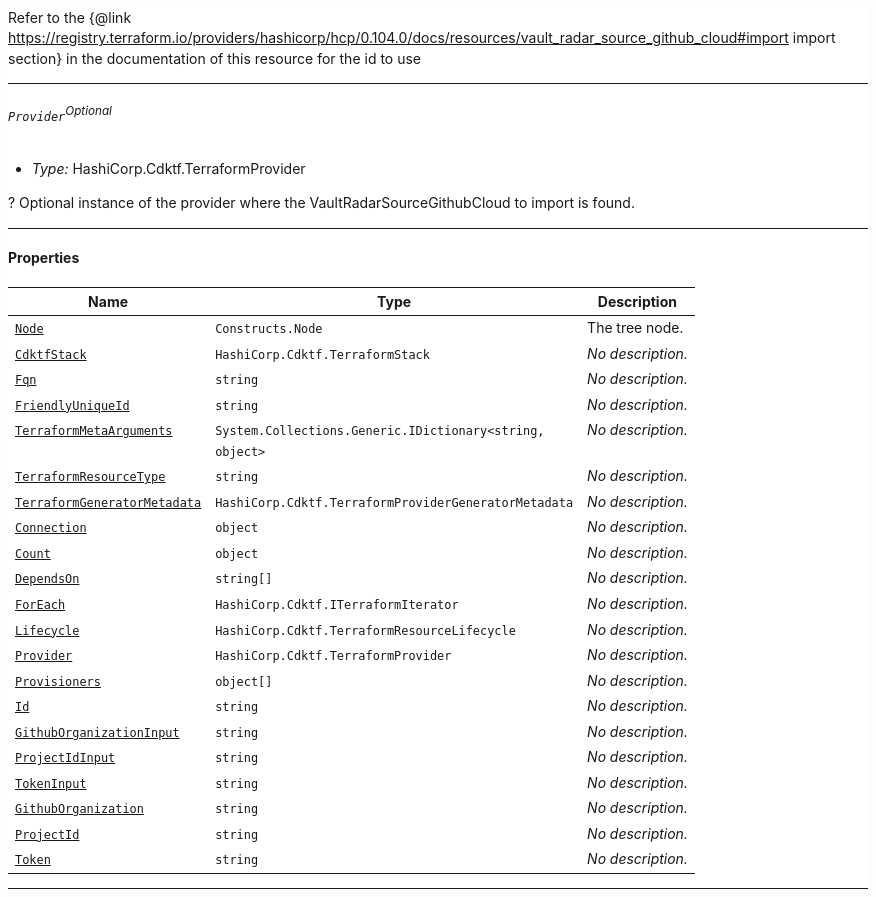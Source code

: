 Refer to the {@link https://registry.terraform.io/providers/hashicorp/hcp/0.104.0/docs/resources/vault_radar_source_github_cloud#import import section} in the documentation of this resource for the id to use

---

###### `Provider`<sup>Optional</sup> <a name="Provider" id="@cdktf/provider-hcp.vaultRadarSourceGithubCloud.VaultRadarSourceGithubCloud.generateConfigForImport.parameter.provider"></a>

- *Type:* HashiCorp.Cdktf.TerraformProvider

? Optional instance of the provider where the VaultRadarSourceGithubCloud to import is found.

---

#### Properties <a name="Properties" id="Properties"></a>

| **Name** | **Type** | **Description** |
| --- | --- | --- |
| <code><a href="#@cdktf/provider-hcp.vaultRadarSourceGithubCloud.VaultRadarSourceGithubCloud.property.node">Node</a></code> | <code>Constructs.Node</code> | The tree node. |
| <code><a href="#@cdktf/provider-hcp.vaultRadarSourceGithubCloud.VaultRadarSourceGithubCloud.property.cdktfStack">CdktfStack</a></code> | <code>HashiCorp.Cdktf.TerraformStack</code> | *No description.* |
| <code><a href="#@cdktf/provider-hcp.vaultRadarSourceGithubCloud.VaultRadarSourceGithubCloud.property.fqn">Fqn</a></code> | <code>string</code> | *No description.* |
| <code><a href="#@cdktf/provider-hcp.vaultRadarSourceGithubCloud.VaultRadarSourceGithubCloud.property.friendlyUniqueId">FriendlyUniqueId</a></code> | <code>string</code> | *No description.* |
| <code><a href="#@cdktf/provider-hcp.vaultRadarSourceGithubCloud.VaultRadarSourceGithubCloud.property.terraformMetaArguments">TerraformMetaArguments</a></code> | <code>System.Collections.Generic.IDictionary<string, object></code> | *No description.* |
| <code><a href="#@cdktf/provider-hcp.vaultRadarSourceGithubCloud.VaultRadarSourceGithubCloud.property.terraformResourceType">TerraformResourceType</a></code> | <code>string</code> | *No description.* |
| <code><a href="#@cdktf/provider-hcp.vaultRadarSourceGithubCloud.VaultRadarSourceGithubCloud.property.terraformGeneratorMetadata">TerraformGeneratorMetadata</a></code> | <code>HashiCorp.Cdktf.TerraformProviderGeneratorMetadata</code> | *No description.* |
| <code><a href="#@cdktf/provider-hcp.vaultRadarSourceGithubCloud.VaultRadarSourceGithubCloud.property.connection">Connection</a></code> | <code>object</code> | *No description.* |
| <code><a href="#@cdktf/provider-hcp.vaultRadarSourceGithubCloud.VaultRadarSourceGithubCloud.property.count">Count</a></code> | <code>object</code> | *No description.* |
| <code><a href="#@cdktf/provider-hcp.vaultRadarSourceGithubCloud.VaultRadarSourceGithubCloud.property.dependsOn">DependsOn</a></code> | <code>string[]</code> | *No description.* |
| <code><a href="#@cdktf/provider-hcp.vaultRadarSourceGithubCloud.VaultRadarSourceGithubCloud.property.forEach">ForEach</a></code> | <code>HashiCorp.Cdktf.ITerraformIterator</code> | *No description.* |
| <code><a href="#@cdktf/provider-hcp.vaultRadarSourceGithubCloud.VaultRadarSourceGithubCloud.property.lifecycle">Lifecycle</a></code> | <code>HashiCorp.Cdktf.TerraformResourceLifecycle</code> | *No description.* |
| <code><a href="#@cdktf/provider-hcp.vaultRadarSourceGithubCloud.VaultRadarSourceGithubCloud.property.provider">Provider</a></code> | <code>HashiCorp.Cdktf.TerraformProvider</code> | *No description.* |
| <code><a href="#@cdktf/provider-hcp.vaultRadarSourceGithubCloud.VaultRadarSourceGithubCloud.property.provisioners">Provisioners</a></code> | <code>object[]</code> | *No description.* |
| <code><a href="#@cdktf/provider-hcp.vaultRadarSourceGithubCloud.VaultRadarSourceGithubCloud.property.id">Id</a></code> | <code>string</code> | *No description.* |
| <code><a href="#@cdktf/provider-hcp.vaultRadarSourceGithubCloud.VaultRadarSourceGithubCloud.property.githubOrganizationInput">GithubOrganizationInput</a></code> | <code>string</code> | *No description.* |
| <code><a href="#@cdktf/provider-hcp.vaultRadarSourceGithubCloud.VaultRadarSourceGithubCloud.property.projectIdInput">ProjectIdInput</a></code> | <code>string</code> | *No description.* |
| <code><a href="#@cdktf/provider-hcp.vaultRadarSourceGithubCloud.VaultRadarSourceGithubCloud.property.tokenInput">TokenInput</a></code> | <code>string</code> | *No description.* |
| <code><a href="#@cdktf/provider-hcp.vaultRadarSourceGithubCloud.VaultRadarSourceGithubCloud.property.githubOrganization">GithubOrganization</a></code> | <code>string</code> | *No description.* |
| <code><a href="#@cdktf/provider-hcp.vaultRadarSourceGithubCloud.VaultRadarSourceGithubCloud.property.projectId">ProjectId</a></code> | <code>string</code> | *No description.* |
| <code><a href="#@cdktf/provider-hcp.vaultRadarSourceGithubCloud.VaultRadarSourceGithubCloud.property.token">Token</a></code> | <code>string</code> | *No description.* |

---